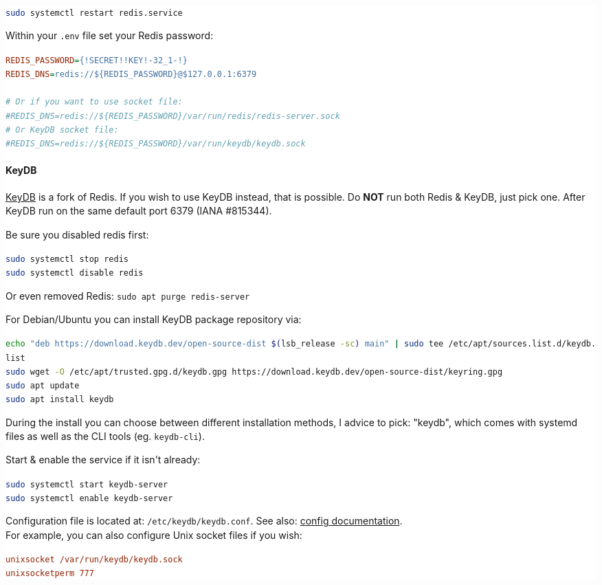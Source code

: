 ```bash
sudo systemctl restart redis.service
```

Within your `.env` file set your Redis password:

```ini
REDIS_PASSWORD={!SECRET!!KEY!-32_1-!}
REDIS_DNS=redis://${REDIS_PASSWORD}@$127.0.0.1:6379

# Or if you want to use socket file:
#REDIS_DNS=redis://${REDIS_PASSWORD}/var/run/redis/redis-server.sock
# Or KeyDB socket file:
#REDIS_DNS=redis://${REDIS_PASSWORD}/var/run/keydb/keydb.sock
```

#### KeyDB

[KeyDB](https://github.com/Snapchat/KeyDB) is a fork of Redis. If you wish to use KeyDB instead, that is possible. Do **NOT** run both Redis & KeyDB, just pick one. After KeyDB run on the same default port 6379 (IANA #815344).

Be sure you disabled redis first:

```bash
sudo systemctl stop redis
sudo systemctl disable redis
```

Or even removed Redis: `sudo apt purge redis-server`

For Debian/Ubuntu you can install KeyDB package repository via:

```bash
echo "deb https://download.keydb.dev/open-source-dist $(lsb_release -sc) main" | sudo tee /etc/apt/sources.list.d/keydb.list
sudo wget -O /etc/apt/trusted.gpg.d/keydb.gpg https://download.keydb.dev/open-source-dist/keyring.gpg
sudo apt update
sudo apt install keydb
```

During the install you can choose between different installation methods, I advice to pick: "keydb", which comes with systemd files as well as the CLI tools (eg. `keydb-cli`).

Start & enable the service if it isn't already:

```bash
sudo systemctl start keydb-server
sudo systemctl enable keydb-server
```

Configuration file is located at: `/etc/keydb/keydb.conf`. See also: [config documentation](https://docs.keydb.dev/docs/config-file).  
For example, you can also configure Unix socket files if you wish:

```ini
unixsocket /var/run/keydb/keydb.sock
unixsocketperm 777
```
